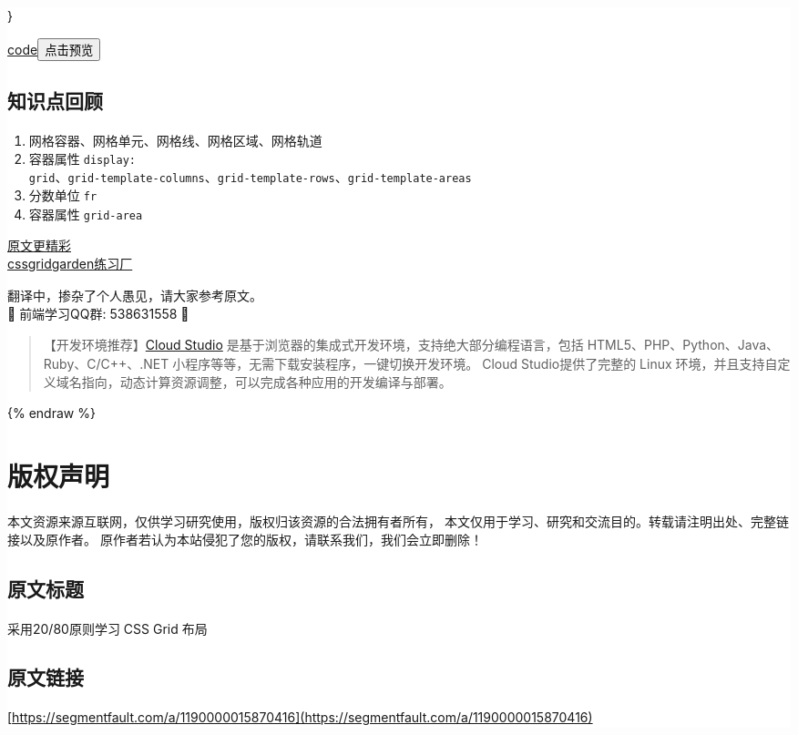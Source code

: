 }</code></pre><p><a href="https://codepen.io/xiyuanyuan/pen/qyYRbo" rel="nofollow noreferrer" target="_blank">code</a><button class="btn btn-xs btn-default ml10 preview" data-url="xiyuanyuan/pen/qyYRbo" data-typeid="3">&#x70B9;&#x51FB;&#x9884;&#x89C8;</button></p><h2 id="articleHeader18">&#x77E5;&#x8BC6;&#x70B9;&#x56DE;&#x987E;</h2><ol><li>&#x7F51;&#x683C;&#x5BB9;&#x5668;&#x3001;&#x7F51;&#x683C;&#x5355;&#x5143;&#x3001;&#x7F51;&#x683C;&#x7EBF;&#x3001;&#x7F51;&#x683C;&#x533A;&#x57DF;&#x3001;&#x7F51;&#x683C;&#x8F68;&#x9053;</li><li>&#x5BB9;&#x5668;&#x5C5E;&#x6027; <code>display: grid</code>&#x3001;<code>grid-template-columns</code>&#x3001;<code>grid-template-rows</code>&#x3001;<code>grid-template-areas</code></li><li>&#x5206;&#x6570;&#x5355;&#x4F4D; <code>fr</code></li><li>&#x5BB9;&#x5668;&#x5C5E;&#x6027; <code>grid-area</code></li></ol><p><a href="https://medium.com/flexbox-and-grids/how-to-efficiently-master-the-css-grid-in-a-jiffy-585d0c213577" rel="nofollow noreferrer" target="_blank">&#x539F;&#x6587;&#x66F4;&#x7CBE;&#x5F69;</a><br><a href="https://cssgridgarden.com/" rel="nofollow noreferrer" target="_blank">cssgridgarden&#x7EC3;&#x4E60;&#x5382;</a></p><p>&#x7FFB;&#x8BD1;&#x4E2D;&#xFF0C;&#x63BA;&#x6742;&#x4E86;&#x4E2A;&#x4EBA;&#x611A;&#x89C1;&#xFF0C;&#x8BF7;&#x5927;&#x5BB6;&#x53C2;&#x8003;&#x539F;&#x6587;&#x3002;<br>&#x1F31A; &#x524D;&#x7AEF;&#x5B66;&#x4E60;QQ&#x7FA4;: 538631558 &#x1F31A;</p><blockquote>&#x3010;&#x5F00;&#x53D1;&#x73AF;&#x5883;&#x63A8;&#x8350;&#x3011;<a href="https://studio.coding.net/intro" rel="nofollow noreferrer" target="_blank">Cloud Studio</a> &#x662F;&#x57FA;&#x4E8E;&#x6D4F;&#x89C8;&#x5668;&#x7684;&#x96C6;&#x6210;&#x5F0F;&#x5F00;&#x53D1;&#x73AF;&#x5883;&#xFF0C;&#x652F;&#x6301;&#x7EDD;&#x5927;&#x90E8;&#x5206;&#x7F16;&#x7A0B;&#x8BED;&#x8A00;&#xFF0C;&#x5305;&#x62EC; HTML5&#x3001;PHP&#x3001;Python&#x3001;Java&#x3001;Ruby&#x3001;C/C++&#x3001;.NET &#x5C0F;&#x7A0B;&#x5E8F;&#x7B49;&#x7B49;&#xFF0C;&#x65E0;&#x9700;&#x4E0B;&#x8F7D;&#x5B89;&#x88C5;&#x7A0B;&#x5E8F;&#xFF0C;&#x4E00;&#x952E;&#x5207;&#x6362;&#x5F00;&#x53D1;&#x73AF;&#x5883;&#x3002; Cloud Studio&#x63D0;&#x4F9B;&#x4E86;&#x5B8C;&#x6574;&#x7684; Linux &#x73AF;&#x5883;&#xFF0C;&#x5E76;&#x4E14;&#x652F;&#x6301;&#x81EA;&#x5B9A;&#x4E49;&#x57DF;&#x540D;&#x6307;&#x5411;&#xFF0C;&#x52A8;&#x6001;&#x8BA1;&#x7B97;&#x8D44;&#x6E90;&#x8C03;&#x6574;&#xFF0C;&#x53EF;&#x4EE5;&#x5B8C;&#x6210;&#x5404;&#x79CD;&#x5E94;&#x7528;&#x7684;&#x5F00;&#x53D1;&#x7F16;&#x8BD1;&#x4E0E;&#x90E8;&#x7F72;&#x3002;</blockquote>
{% endraw %}

# 版权声明
本文资源来源互联网，仅供学习研究使用，版权归该资源的合法拥有者所有，
本文仅用于学习、研究和交流目的。转载请注明出处、完整链接以及原作者。
原作者若认为本站侵犯了您的版权，请联系我们，我们会立即删除！

## 原文标题
采用20/80原则学习 CSS Grid 布局

## 原文链接
[https://segmentfault.com/a/1190000015870416](https://segmentfault.com/a/1190000015870416)

